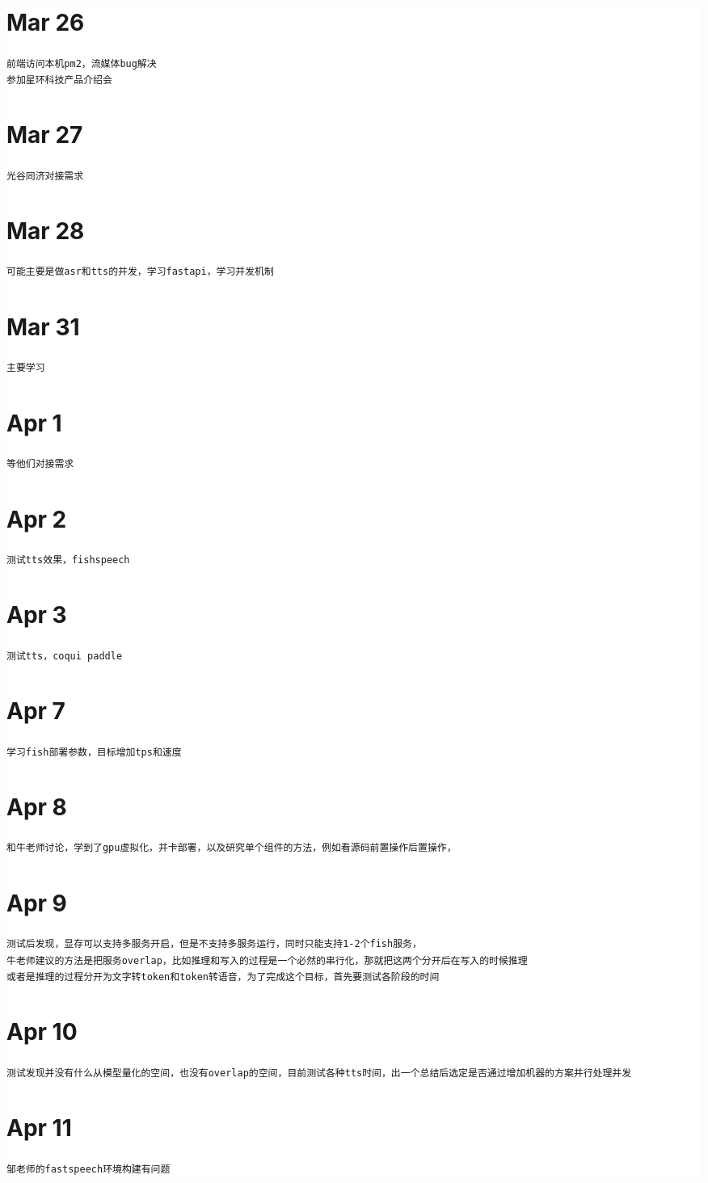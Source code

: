 # Mar 26
    前端访问本机pm2，流媒体bug解决
    参加星环科技产品介绍会

# Mar 27
    光谷同济对接需求

# Mar 28
    可能主要是做asr和tts的并发，学习fastapi，学习并发机制

# Mar 31
    主要学习

# Apr 1
    等他们对接需求

# Apr 2
    测试tts效果，fishspeech

# Apr 3
    测试tts，coqui paddle

# Apr 7
    学习fish部署参数，目标增加tps和速度

# Apr 8
    和牛老师讨论，学到了gpu虚拟化，并卡部署，以及研究单个组件的方法，例如看源码前置操作后置操作，

# Apr 9
    测试后发现，显存可以支持多服务开启，但是不支持多服务运行，同时只能支持1-2个fish服务，
    牛老师建议的方法是把服务overlap，比如推理和写入的过程是一个必然的串行化，那就把这两个分开后在写入的时候推理
    或者是推理的过程分开为文字转token和token转语音，为了完成这个目标，首先要测试各阶段的时间

# Apr 10
    测试发现并没有什么从模型量化的空间，也没有overlap的空间，目前测试各种tts时间，出一个总结后选定是否通过增加机器的方案并行处理并发

# Apr 11
    邹老师的fastspeech环境构建有问题
